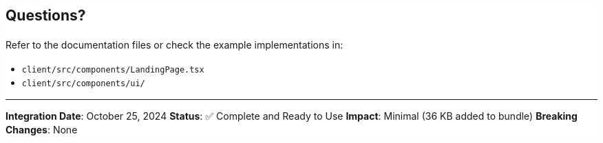 ## Questions?

Refer to the documentation files or check the example implementations in:
- `client/src/components/LandingPage.tsx`
- `client/src/components/ui/`

---

**Integration Date**: October 25, 2024
**Status**: ✅ Complete and Ready to Use
**Impact**: Minimal (36 KB added to bundle)
**Breaking Changes**: None
